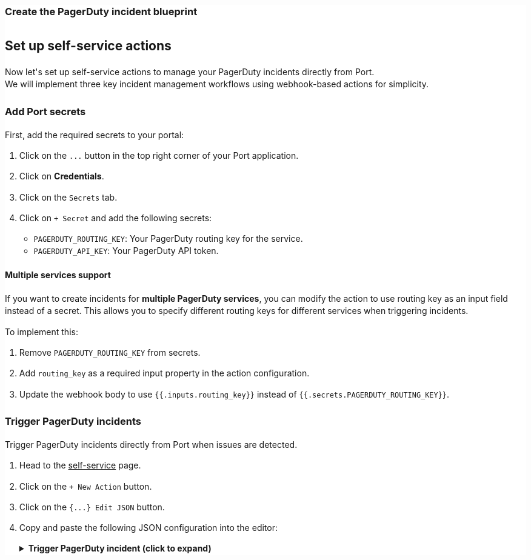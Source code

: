 <h3> Create the PagerDuty incident blueprint</h3>

<PagerDutyIncidentBlueprint />

## Set up self-service actions

Now let's set up self-service actions to manage your PagerDuty incidents directly from Port.  
We will implement three key incident management workflows using webhook-based actions for simplicity.

### Add Port secrets

<ExistingSecretsCallout integration="PagerDuty" />

First, add the required secrets to your portal:

1. Click on the `...` button in the top right corner of your Port application.

2. Click on **Credentials**.

3. Click on the `Secrets` tab.

4. Click on `+ Secret` and add the following secrets:

   - `PAGERDUTY_ROUTING_KEY`: Your PagerDuty routing key for the service.
   - `PAGERDUTY_API_KEY`: Your PagerDuty API token.

<h4>Multiple services support</h4>

If you want to create incidents for **multiple PagerDuty services**, you can modify the action to use routing key as an input field instead of a secret. This allows you to specify different routing keys for different services when triggering incidents.

To implement this:
1. Remove `PAGERDUTY_ROUTING_KEY` from secrets.

2. Add `routing_key` as a required input property in the action configuration.

3. Update the webhook body to use `{{.inputs.routing_key}}` instead of `{{.secrets.PAGERDUTY_ROUTING_KEY}}`.    


### Trigger PagerDuty incidents

Trigger PagerDuty incidents directly from Port when issues are detected.

1. Head to the [self-service](https://app.getport.io/self-serve) page.

2. Click on the `+ New Action` button.

3. Click on the `{...} Edit JSON` button.

4. Copy and paste the following JSON configuration into the editor:

    <details>
    <summary><b>Trigger PagerDuty incident (click to expand)</b></summary>

    ```json showLineNumbers
    {
        "identifier": "trigger_pagerduty_incident",
        "title": "Trigger PagerDuty incident",
        "icon": "pagerduty",
        "description": "Trigger a new PagerDuty incident directly from Port",
        "trigger": {
        "type": "self-service",
        "operation": "DAY-2",
        "userInputs": {
            "properties": {
            "summary": {
                "icon": "DefaultProperty",
                "title": "Summary",
                "type": "string"